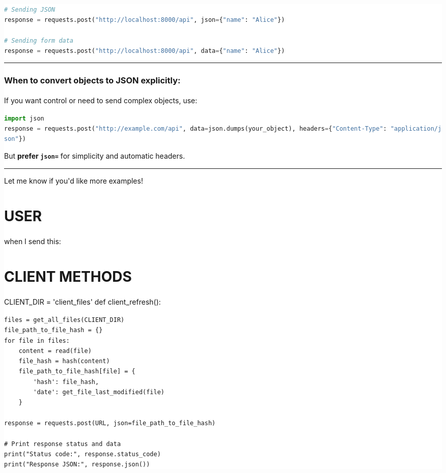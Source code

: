 ```python
# Sending JSON
response = requests.post("http://localhost:8000/api", json={"name": "Alice"})

# Sending form data
response = requests.post("http://localhost:8000/api", data={"name": "Alice"})
```

---

### When to convert objects to JSON explicitly:
If you want control or need to send complex objects, use:

```python
import json
response = requests.post("http://example.com/api", data=json.dumps(your_object), headers={"Content-Type": "application/json"})
```

But **prefer `json=`** for simplicity and automatic headers.

---

Let me know if you'd like more examples!


# USER



when I send this:


# CLIENT METHODS
CLIENT_DIR = 'client_files'
def client_refresh():

    files = get_all_files(CLIENT_DIR)
    file_path_to_file_hash = {}
    for file in files:
        content = read(file)
        file_hash = hash(content)
        file_path_to_file_hash[file] = {
            'hash': file_hash,
            'date': get_file_last_modified(file)
        }

    response = requests.post(URL, json=file_path_to_file_hash)

    # Print response status and data
    print("Status code:", response.status_code)
    print("Response JSON:", response.json())

